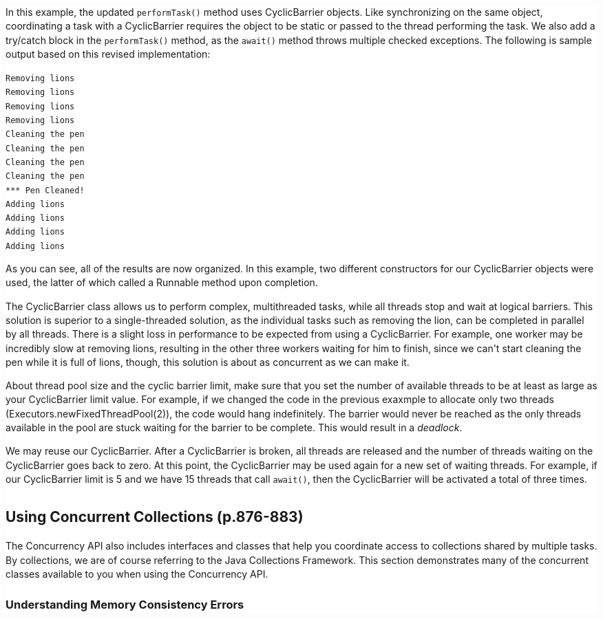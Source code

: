 In this example, the updated `performTask()` method uses CyclicBarrier objects. Like synchronizing on the same object, coordinating a task with a CyclicBarrier requires the object to be static or passed to the thread performing the task. We also add a try/catch block in the `performTask()` method, as the `await()` method throws multiple checked exceptions. The following is sample output based on this revised implementation:

    Removing lions
    Removing lions
    Removing lions
    Removing lions
    Cleaning the pen
    Cleaning the pen
    Cleaning the pen
    Cleaning the pen
    *** Pen Cleaned!
    Adding lions
    Adding lions
    Adding lions
    Adding lions

As you can see, all of the results are now organized. In this example, two different constructors for our CyclicBarrier objects were used, the latter of which called a Runnable method upon completion.

The CyclicBarrier class allows us to perform complex, multithreaded tasks, while all threads stop and wait at logical barriers. This solution is superior to a single-threaded solution, as the individual tasks such as removing the lion, can be completed in parallel by all threads. There is a slight loss in performance to be expected from using a CyclicBarrier. For example, one worker may be incredibly slow at removing lions, resulting in the other three workers waiting for him to finish, since we can't start cleaning the pen while it is full of lions, though, this solution is about as concurrent as we can make it.

About thread pool size and the cyclic barrier limit, make sure that you set the number of available threads to be at least as large as your CyclicBarrier limit value. For example, if we changed the code in the previous exaxmple to allocate only two threads (Executors.newFixedThreadPool(2)), the code would hang indefinitely. The barrier would never be reached as the only threads available in the pool are stuck waiting for the barrier to be complete. This would result in a _deadlock_.

We may reuse our CyclicBarrier. After a CyclicBarrier is broken, all threads are released and the number of threads waiting on the CyclicBarrier goes back to zero. At this point, the CyclicBarrier may be used again for a new set of waiting threads. For example, if our CyclicBarrier limit is 5 and we have 15 threads that call `await()`, then the CyclicBarrier will be activated a total of three times.

## Using Concurrent Collections (p.876-883)

The Concurrency API also includes interfaces and classes that help you coordinate access to collections shared by multiple tasks. By collections, we are of course referring to the Java Collections Framework. This section demonstrates many of the concurrent classes available to you when using the Concurrency API.

### Understanding Memory Consistency Errors
